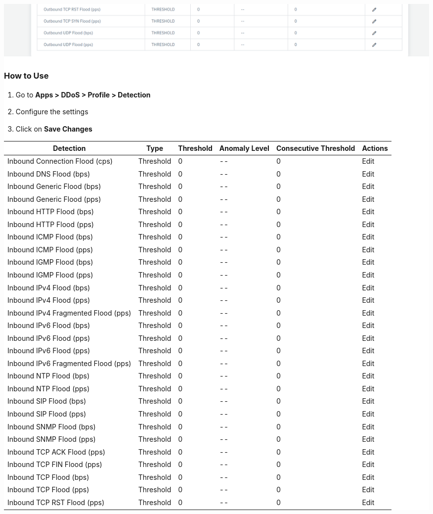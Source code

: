 ![ddos_detection_alarm_type](/img/ddos/v7/docs/detection3.png)

### How to Use

1. Go to **Apps > DDoS > Profile > Detection**

2. Configure the settings

3. Click on **Save Changes**

| Detection                            | Type          | Threshold           | Anomaly Level       | Consecutive Threshold    | Actions   |
|--------------------------------------|---------------|---------------------|---------------------|--------------------------|-----------|
| Inbound Connection Flood (cps)       | Threshold     | 0                   |  --                 | 0                        | Edit      |
| Inbound DNS Flood (bps)              | Threshold     | 0                   |  --                 | 0                        | Edit      |
| Inbound Generic Flood (bps)          | Threshold     | 0                   |  --                 | 0                        | Edit      |
| Inbound Generic Flood (pps)          | Threshold     | 0                   |  --                 | 0                        | Edit      |
| Inbound HTTP Flood (bps)             | Threshold     | 0                   |  --                 | 0                        | Edit      |
| Inbound HTTP Flood (pps)             | Threshold     | 0                   |  --                 | 0                        | Edit      |
| Inbound ICMP Flood (bps)             | Threshold     | 0                   |  --                 | 0                        | Edit      |
| Inbound ICMP Flood (pps)             | Threshold     | 0                   |  --                 | 0                        | Edit      |
| Inbound IGMP Flood (bps)             | Threshold     | 0                   |  --                 | 0                        | Edit      |
| Inbound IGMP Flood (pps)             | Threshold     | 0                   |  --                 | 0                        | Edit      |
| Inbound IPv4 Flood (bps)             | Threshold     | 0                   |  --                 | 0                        | Edit      |
| Inbound IPv4 Flood (pps)             | Threshold     | 0                   |  --                 | 0                        | Edit      |
| Inbound IPv4 Fragmented Flood (pps)  | Threshold     | 0                   |  --                 | 0                        | Edit      |
| Inbound IPv6 Flood (bps)             | Threshold     | 0                   |  --                 | 0                        | Edit      |
| Inbound IPv6 Flood (pps)             | Threshold     | 0                   |  --                 | 0                        | Edit      |
| Inbound IPv6 Flood (pps)             | Threshold     | 0                   |  --                 | 0                        | Edit      |
| Inbound IPv6 Fragmented Flood (pps)  | Threshold     | 0                   |  --                 | 0                        | Edit      |
| Inbound NTP Flood (bps)              | Threshold     | 0                   |  --                 | 0                        | Edit      |
| Inbound NTP Flood (pps)              | Threshold     | 0                   |  --                 | 0                        | Edit      |
| Inbound SIP Flood (bps)              | Threshold     | 0                   |  --                 | 0                        | Edit      |
| Inbound SIP Flood (pps)              | Threshold     | 0                   |  --                 | 0                        | Edit      |
| Inbound SNMP Flood (bps)             | Threshold     | 0                   |  --                 | 0                        | Edit      |
| Inbound SNMP Flood (pps)             | Threshold     | 0                   |  --                 | 0                        | Edit      |
| Inbound TCP ACK Flood (pps)          | Threshold     | 0                   |  --                 | 0                        | Edit      |
| Inbound TCP FIN Flood (pps)          | Threshold     | 0                   |  --                 | 0                        | Edit      |
| Inbound TCP Flood (bps)              | Threshold     | 0                   |  --                 | 0                        | Edit      |
| Inbound TCP Flood (pps)              | Threshold     | 0                   |  --                 | 0                        | Edit      |
| Inbound TCP RST Flood (pps)          | Threshold     | 0                   |  --                 | 0                        | Edit      |